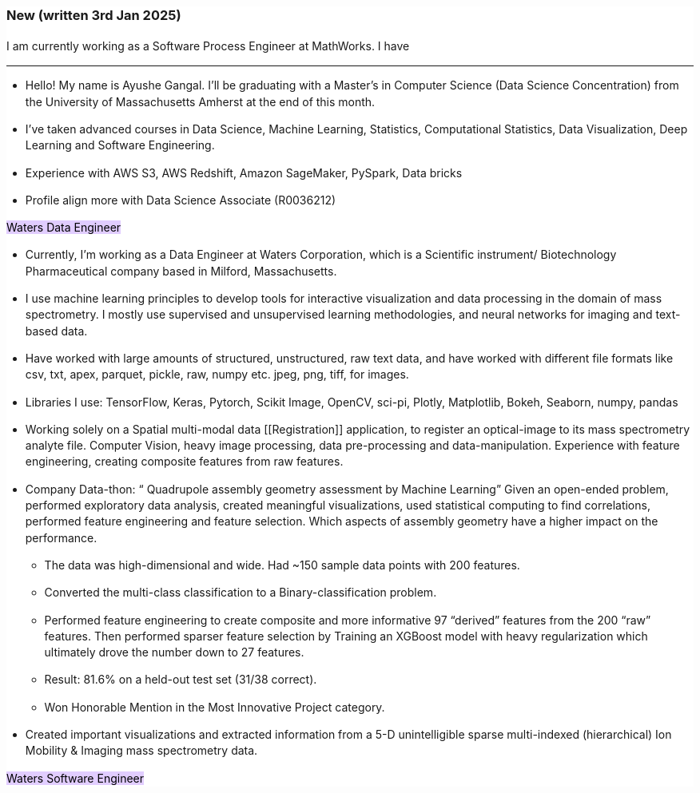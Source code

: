 ### New (written 3rd Jan 2025)
I am currently working as a Software Process Engineer at MathWorks. I have 

________________________________________________________________________

- Hello! My name is Ayushe Gangal. I’ll be graduating with a Master’s in Computer Science (Data Science Concentration) from the University of Massachusetts Amherst at the end of this month.
    
- I’ve taken advanced courses in Data Science, Machine Learning, Statistics, Computational Statistics, Data Visualization, Deep Learning and Software Engineering. 
    
- Experience with AWS S3, AWS Redshift, Amazon SageMaker, PySpark, Data bricks
    
- Profile align more with Data Science Associate (R0036212)
    

<mark style="background: #D2B3FFA6;">Waters Data Engineer</mark>

- Currently, I’m working as a Data Engineer at Waters Corporation, which is a Scientific instrument/ Biotechnology Pharmaceutical company based in Milford, Massachusetts.
    
- I use machine learning principles to develop tools for interactive visualization and data processing in the domain of mass spectrometry. I mostly use supervised and unsupervised learning methodologies, and neural networks for imaging and text-based data.
    
- Have worked with large amounts of structured, unstructured, raw text data, and have worked with different file formats like csv, txt, apex, parquet, pickle, raw, numpy etc. jpeg, png, tiff, for images.
    
- Libraries I use: TensorFlow, Keras, Pytorch, Scikit Image, OpenCV, sci-pi, Plotly, Matplotlib, Bokeh, Seaborn, numpy, pandas
    
- Working solely on a Spatial multi-modal data [[Registration]] application, to register an optical-image to its mass spectrometry analyte file. Computer Vision, heavy image processing, data pre-processing and data-manipulation. Experience with feature engineering, creating composite features from raw features.
    
- Company Data-thon: “ Quadrupole assembly geometry assessment by Machine Learning” Given an open-ended problem, performed exploratory data analysis, created meaningful visualizations, used statistical computing to find correlations, performed feature engineering and feature selection. Which aspects of assembly geometry have a higher impact on the performance.
    
	- The data was high-dimensional and wide. Had ~150 sample data points with 200 features.
    
	- Converted the multi-class classification to a Binary-classification problem.
    
	- Performed feature engineering to create composite and more informative 97 “derived” features from the 200 “raw” features. Then performed sparser feature selection by Training an XGBoost model with heavy regularization which ultimately drove the number down to 27 features.
    
	- Result: 81.6% on a held-out test set (31/38 correct).
    
	- Won Honorable Mention in the Most Innovative Project category.
    
- Created important visualizations and extracted information from a 5-D unintelligible sparse multi-indexed (hierarchical) Ion Mobility & Imaging mass spectrometry data. 
    

<mark style="background: #D2B3FFA6;">Waters Software Engineer</mark>
